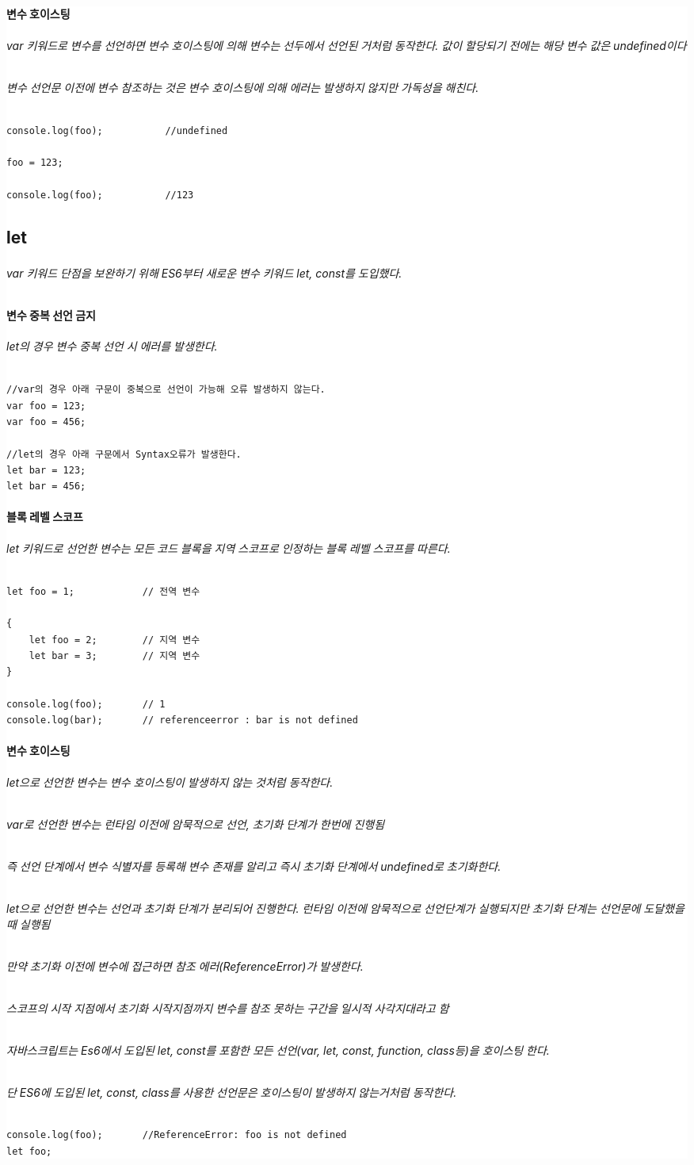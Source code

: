 
#### 변수 호이스팅
###### var 키워드로 변수를 선언하면 변수 호이스팅에 의해 변수는 선두에서 선언된 거처럼 동작한다. 값이 할당되기 전에는 해당 변수 값은 undefined이다
###### 변수 선언문 이전에 변수 참조하는 것은 변수 호이스팅에 의해 에러는 발생하지 않지만 가독성을 해친다.
```ecmascript 6
console.log(foo);           //undefined

foo = 123;

console.log(foo);           //123
```

## let
###### var 키워드 단점을 보완하기 위해 ES6부터 새로운 변수 키워드 let, const를 도입했다.

#### 변수 중복 선언 금지
###### let의 경우 변수 중복 선언 시 에러를 발생한다.
```ecmascript 6
//var의 경우 아래 구문이 중복으로 선언이 가능해 오류 발생하지 않는다.
var foo = 123;
var foo = 456;

//let의 경우 아래 구문에서 Syntax오류가 발생한다.
let bar = 123;
let bar = 456;
```

#### 블록 레벨 스코프
###### let 키워드로 선언한 변수는 모든 코드 블록을 지역 스코프로 인정하는 블록 레벨 스코프를 따른다.
```ecmascript 6
let foo = 1;            // 전역 변수

{
    let foo = 2;        // 지역 변수
    let bar = 3;        // 지역 변수
}

console.log(foo);       // 1
console.log(bar);       // referenceerror : bar is not defined
```
#### 변수 호이스팅
###### let으로 선언한 변수는 변수 호이스팅이 발생하지 않는 것처럼 동작한다.
###### var로 선언한 변수는 런타임 이전에 암묵적으로 선언, 초기화 단계가 한번에 진행됨
###### 즉 선언 단계에서 변수 식별자를 등록해 변수 존재를 알리고 즉시 초기화 단계에서 undefined로 초기화한다.
###### let으로 선언한 변수는 선언과 초기화 단계가 분리되어 진행한다. 런타임 이전에 암묵적으로 선언단계가 실행되지만 초기화 단계는 선언문에 도달했을때 실행됨
###### 만약 초기화 이전에 변수에 접근하면 참조 에러(ReferenceError)가 발생한다.
###### 스코프의 시작 지점에서 초기화 시작지점까지 변수를 참조 못하는 구간을 일시적 사각지대라고 함
###### 자바스크립트는 Es6에서 도입된 let, const를 포함한 모든 선언(var, let, const, function, class등)을 호이스팅 한다.
###### 단 ES6에 도입된 let, const, class를 사용한 선언문은 호이스팅이 발생하지 않는거처럼 동작한다.
```ecmascript 6
console.log(foo);       //ReferenceError: foo is not defined
let foo;
```
